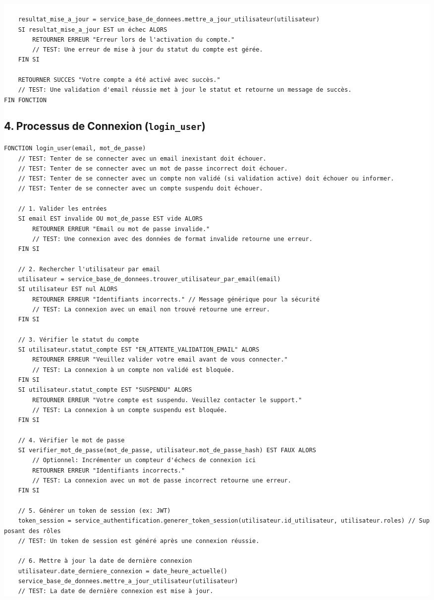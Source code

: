 ```pseudocode

    resultat_mise_a_jour = service_base_de_donnees.mettre_a_jour_utilisateur(utilisateur)
    SI resultat_mise_a_jour EST un échec ALORS
        RETOURNER ERREUR "Erreur lors de l'activation du compte."
        // TEST: Une erreur de mise à jour du statut du compte est gérée.
    FIN SI

    RETOURNER SUCCES "Votre compte a été activé avec succès."
    // TEST: Une validation d'email réussie met à jour le statut et retourne un message de succès.
FIN FONCTION
```

## 4. Processus de Connexion (`login_user`)

```pseudocode
FONCTION login_user(email, mot_de_passe)
    // TEST: Tenter de se connecter avec un email inexistant doit échouer.
    // TEST: Tenter de se connecter avec un mot de passe incorrect doit échouer.
    // TEST: Tenter de se connecter avec un compte non validé (si validation active) doit échouer ou informer.
    // TEST: Tenter de se connecter avec un compte suspendu doit échouer.

    // 1. Valider les entrées
    SI email EST invalide OU mot_de_passe EST vide ALORS
        RETOURNER ERREUR "Email ou mot de passe invalide."
        // TEST: Une connexion avec des données de format invalide retourne une erreur.
    FIN SI

    // 2. Rechercher l'utilisateur par email
    utilisateur = service_base_de_donnees.trouver_utilisateur_par_email(email)
    SI utilisateur EST nul ALORS
        RETOURNER ERREUR "Identifiants incorrects." // Message générique pour la sécurité
        // TEST: La connexion avec un email non trouvé retourne une erreur.
    FIN SI

    // 3. Vérifier le statut du compte
    SI utilisateur.statut_compte EST "EN_ATTENTE_VALIDATION_EMAIL" ALORS
        RETOURNER ERREUR "Veuillez valider votre email avant de vous connecter."
        // TEST: La connexion à un compte non validé est bloquée.
    FIN SI
    SI utilisateur.statut_compte EST "SUSPENDU" ALORS
        RETOURNER ERREUR "Votre compte est suspendu. Veuillez contacter le support."
        // TEST: La connexion à un compte suspendu est bloquée.
    FIN SI

    // 4. Vérifier le mot de passe
    SI verifier_mot_de_passe(mot_de_passe, utilisateur.mot_de_passe_hash) EST FAUX ALORS
        // Optionnel: Incrémenter un compteur d'échecs de connexion ici
        RETOURNER ERREUR "Identifiants incorrects."
        // TEST: La connexion avec un mot de passe incorrect retourne une erreur.
    FIN SI

    // 5. Générer un token de session (ex: JWT)
    token_session = service_authentification.generer_token_session(utilisateur.id_utilisateur, utilisateur.roles) // Supposant des rôles
    // TEST: Un token de session est généré après une connexion réussie.

    // 6. Mettre à jour la date de dernière connexion
    utilisateur.date_derniere_connexion = date_heure_actuelle()
    service_base_de_donnees.mettre_a_jour_utilisateur(utilisateur)
    // TEST: La date de dernière connexion est mise à jour.

```